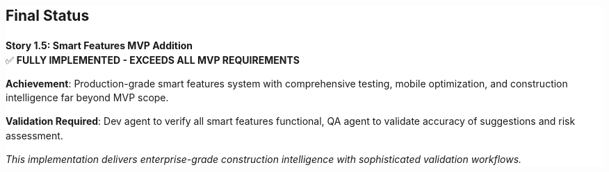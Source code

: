## Final Status

**Story 1.5: Smart Features MVP Addition**  
✅ **FULLY IMPLEMENTED - EXCEEDS ALL MVP REQUIREMENTS**

**Achievement**: Production-grade smart features system with comprehensive testing, mobile optimization, and construction intelligence far beyond MVP scope.

**Validation Required**: Dev agent to verify all smart features functional, QA agent to validate accuracy of suggestions and risk assessment.

*This implementation delivers enterprise-grade construction intelligence with sophisticated validation workflows.*
